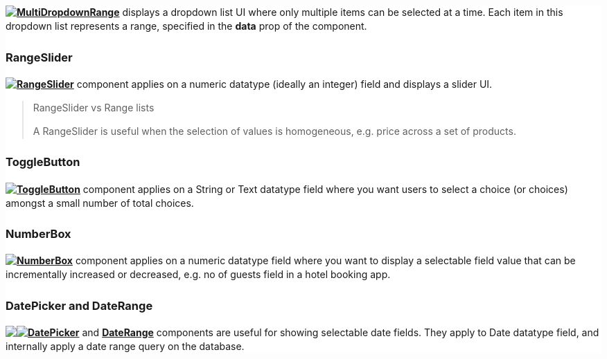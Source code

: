 <p>
<img src="https://imgur.com/MrTth88.png" style="float:left">

**[MultiDropdownRange](/docs/basic-components/multidropdownrange.html)** displays a dropdown list UI where only multiple items can be selected at a time. Each item in this dropdown list represents a range, specified in the **data** prop of the component.
</p>

### RangeSlider

<p>
<img src="https://imgur.com/n4HJ8dD.png" style="float:left">

**[RangeSlider](/docs/basic-components/rangeslider.html)** component applies on a numeric datatype (ideally an integer) field and displays a slider UI.
</p>

> RangeSlider vs Range lists
>
> A RangeSlider is useful when the selection of values is homogeneous, e.g. price across a set of products.

### ToggleButton

<p>
<img src="https://imgur.com/Ocb9Sir.png" style="float:left">

**[ToggleButton](/docs/basic-components/togglebutton.html)** component applies on a String or Text datatype field where you want users to select a choice (or choices) amongst a small number of total choices.
</p>

### NumberBox

<p>
<img src="https://imgur.com/svE3sly.png" style="float:left">

**[NumberBox](/docs/basic-components/numberbox.html)** component applies on a numeric datatype field where you want to display a selectable field value that can be incrementally increased or decreased, e.g. no of guests field in a hotel booking app.
</p>

### DatePicker and DateRange

<p>
<img src="https://imgur.com/rJsL0mK.png" style="float:left"><img src="https://imgur.com/7dKLsNO.png" style="float:left">

**[DatePicker](/docs/basic-components/datepicker.html)** and **[DateRange](/docs/basic-components/daterange.html)** components are useful for showing selectable date fields. They apply to Date datatype field, and internally apply a date range query on the database.
</p>
